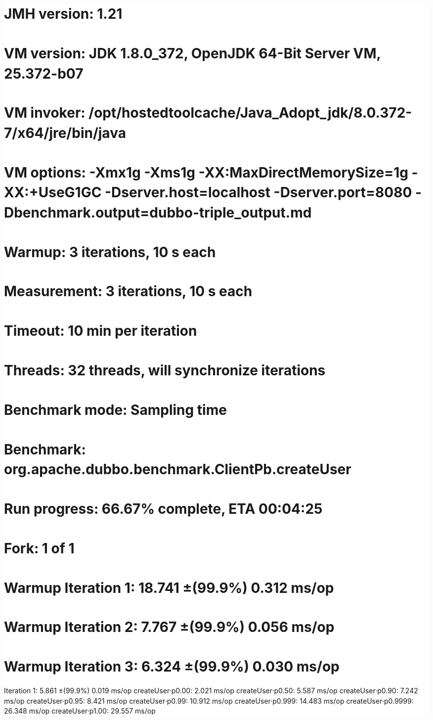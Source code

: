 
# JMH version: 1.21
# VM version: JDK 1.8.0_372, OpenJDK 64-Bit Server VM, 25.372-b07
# VM invoker: /opt/hostedtoolcache/Java_Adopt_jdk/8.0.372-7/x64/jre/bin/java
# VM options: -Xmx1g -Xms1g -XX:MaxDirectMemorySize=1g -XX:+UseG1GC -Dserver.host=localhost -Dserver.port=8080 -Dbenchmark.output=dubbo-triple_output.md
# Warmup: 3 iterations, 10 s each
# Measurement: 3 iterations, 10 s each
# Timeout: 10 min per iteration
# Threads: 32 threads, will synchronize iterations
# Benchmark mode: Sampling time
# Benchmark: org.apache.dubbo.benchmark.ClientPb.createUser

# Run progress: 66.67% complete, ETA 00:04:25
# Fork: 1 of 1
# Warmup Iteration   1: 18.741 ±(99.9%) 0.312 ms/op
# Warmup Iteration   2: 7.767 ±(99.9%) 0.056 ms/op
# Warmup Iteration   3: 6.324 ±(99.9%) 0.030 ms/op
Iteration   1: 5.861 ±(99.9%) 0.019 ms/op
                 createUser·p0.00:   2.021 ms/op
                 createUser·p0.50:   5.587 ms/op
                 createUser·p0.90:   7.242 ms/op
                 createUser·p0.95:   8.421 ms/op
                 createUser·p0.99:   10.912 ms/op
                 createUser·p0.999:  14.483 ms/op
                 createUser·p0.9999: 26.348 ms/op
                 createUser·p1.00:   29.557 ms/op
